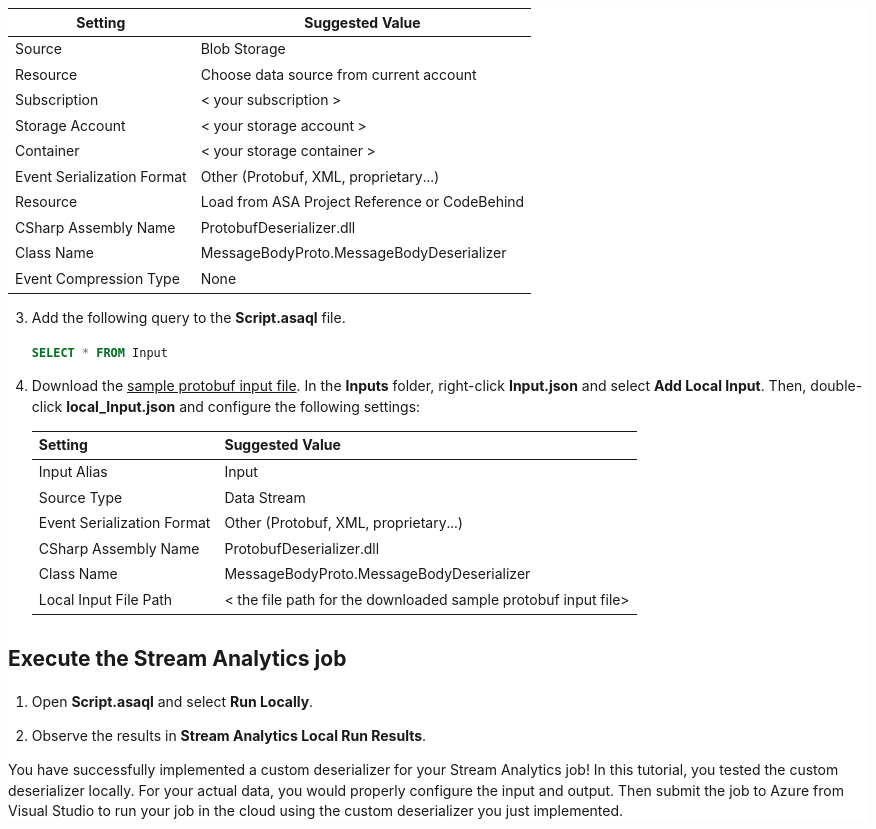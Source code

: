    |Setting|Suggested Value|
   |-------|---------------|
   |Source|Blob Storage|
   |Resource|Choose data source from current account|
   |Subscription|< your subscription >|
   |Storage Account|< your storage account >|
   |Container|< your storage container >|
   |Event Serialization Format|Other (Protobuf, XML, proprietary...)|
   |Resource|Load from ASA Project Reference or CodeBehind|
   |CSharp Assembly Name|ProtobufDeserializer.dll|
   |Class Name|MessageBodyProto.MessageBodyDeserializer|
   |Event Compression Type|None|

3. Add the following query to the **Script.asaql** file.

   ```sql
   SELECT * FROM Input
   ```

4. Download the [sample protobuf input file](https://github.com/Azure/azure-stream-analytics/blob/master/CustomDeserializers/Protobuf/SimulatedTemperatureEvents.protobuf). In the **Inputs** folder, right-click **Input.json** and select **Add Local Input**. Then, double-click **local_Input.json** and configure the following settings:

   |Setting|Suggested Value|
   |-------|---------------|
   |Input Alias|Input|
   |Source Type|Data Stream|
   |Event Serialization Format|Other (Protobuf, XML, proprietary...)|
   |CSharp Assembly Name|ProtobufDeserializer.dll|
   |Class Name|MessageBodyProto.MessageBodyDeserializer|
   |Local Input File Path|< the file path for the downloaded sample protobuf input file>|

## Execute the Stream Analytics job

1. Open **Script.asaql** and select **Run Locally**.

2. Observe the results in **Stream Analytics Local Run Results**.

You have successfully implemented a custom deserializer for your Stream Analytics job! In this tutorial, you tested the custom deserializer locally. For your actual data, you would properly configure the input and output. Then submit the job to Azure from Visual Studio to run your job in the cloud using the custom deserializer you just implemented.

